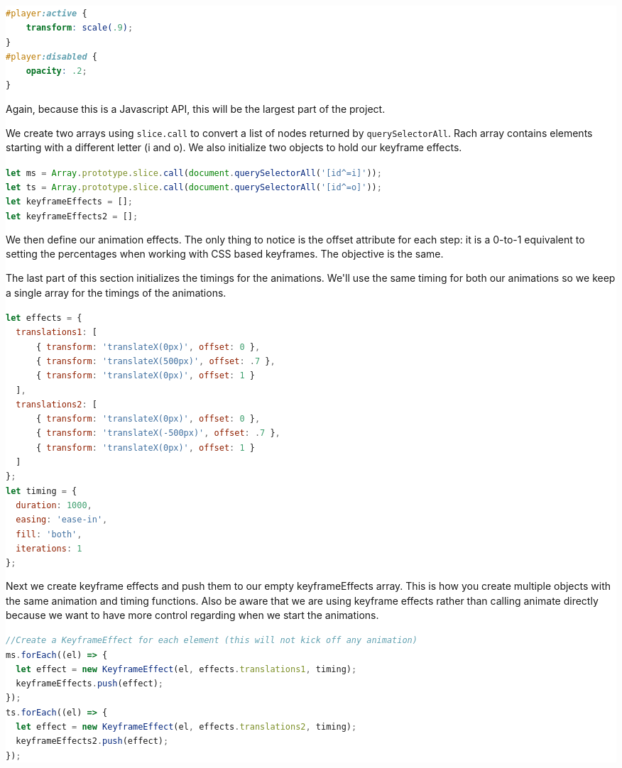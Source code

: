 ```css
#player:active {
    transform: scale(.9);
}
#player:disabled {
    opacity: .2;
}
```

Again, because this is a Javascript API,  this will be the largest part of the project.
 
We create two arrays using `slice.call` to convert a list of nodes returned by `querySelectorAll`. Rach array contains elements starting with a different letter (i and o). We also initialize two objects to hold our keyframe effects. 

```javascript
let ms = Array.prototype.slice.call(document.querySelectorAll('[id^=i]'));
let ts = Array.prototype.slice.call(document.querySelectorAll('[id^=o]'));
let keyframeEffects = [];
let keyframeEffects2 = [];
```

We then define our animation effects. The only thing to notice is the offset attribute for each step: it is a 0-to-1 equivalent to setting the percentages when working with CSS based keyframes. The objective is the same.
 
The last part of this section initializes the timings for the animations. We'll use the same timing for both our animations so we keep a single array for the timings of the animations.   

```javascript
let effects = {
  translations1: [
      { transform: 'translateX(0px)', offset: 0 },
      { transform: 'translateX(500px)', offset: .7 },
      { transform: 'translateX(0px)', offset: 1 }
  ],
  translations2: [
      { transform: 'translateX(0px)', offset: 0 },
      { transform: 'translateX(-500px)', offset: .7 },
      { transform: 'translateX(0px)', offset: 1 }
  ]
};
let timing = {
  duration: 1000,
  easing: 'ease-in',
  fill: 'both',
  iterations: 1
};
```

Next we create keyframe effects and push them to our empty keyframeEffects array. This is how you create multiple objects with the same animation and timing functions. Also be aware that we are using keyframe effects rather than calling animate directly because we want to have more control regarding when we start the animations.  

```javascript
//Create a KeyframeEffect for each element (this will not kick off any animation)
ms.forEach((el) => {
  let effect = new KeyframeEffect(el, effects.translations1, timing);
  keyframeEffects.push(effect);
});
ts.forEach((el) => {
  let effect = new KeyframeEffect(el, effects.translations2, timing);
  keyframeEffects2.push(effect);
});
```

